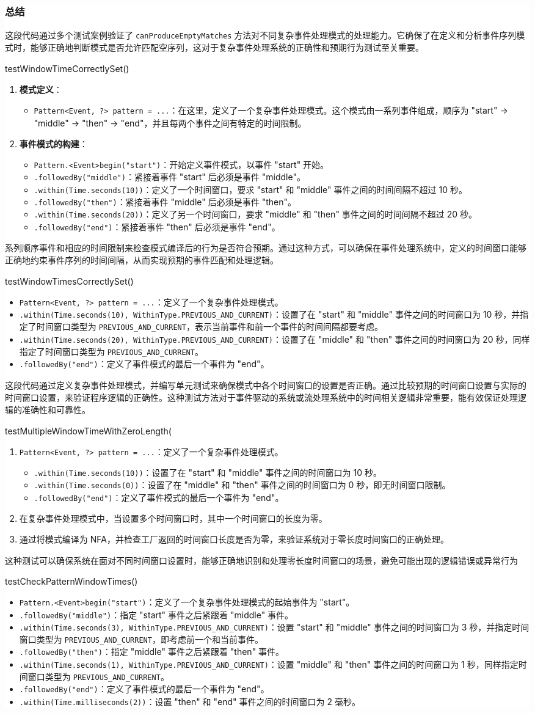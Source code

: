 ### 总结

这段代码通过多个测试案例验证了 `canProduceEmptyMatches` 方法对不同复杂事件处理模式的处理能力。它确保了在定义和分析事件序列模式时，能够正确地判断模式是否允许匹配空序列，这对于复杂事件处理系统的正确性和预期行为测试至关重要。

testWindowTimeCorrectlySet()

1.  **模式定义**：

    *   `Pattern<Event, ?> pattern = ...`：在这里，定义了一个复杂事件处理模式。这个模式由一系列事件组成，顺序为 "start" -> "middle" -> "then" -> "end"，并且每两个事件之间有特定的时间限制。
2.  **事件模式的构建**：

    *   `Pattern.<Event>begin("start")`：开始定义事件模式，以事件 "start" 开始。
    *   `.followedBy("middle")`：紧接着事件 "start" 后必须是事件 "middle"。
    *   `.within(Time.seconds(10))`：定义了一个时间窗口，要求 "start" 和 "middle" 事件之间的时间间隔不超过 10 秒。
    *   `.followedBy("then")`：紧接着事件 "middle" 后必须是事件 "then"。
    *   `.within(Time.seconds(20))`：定义了另一个时间窗口，要求 "middle" 和 "then" 事件之间的时间间隔不超过 20 秒。
    *   `.followedBy("end")`：紧接着事件 "then" 后必须是事件 "end"。

系列顺序事件和相应的时间限制来检查模式编译后的行为是否符合预期。通过这种方式，可以确保在事件处理系统中，定义的时间窗口能够正确地约束事件序列的时间间隔，从而实现预期的事件匹配和处理逻辑。

testWindowTimesCorrectlySet()

*   `Pattern<Event, ?> pattern = ...`：定义了一个复杂事件处理模式。
*   `.within(Time.seconds(10), WithinType.PREVIOUS_AND_CURRENT)`：设置了在 "start" 和 "middle" 事件之间的时间窗口为 10 秒，并指定了时间窗口类型为 `PREVIOUS_AND_CURRENT`，表示当前事件和前一个事件的时间间隔都要考虑。
*   `.within(Time.seconds(20), WithinType.PREVIOUS_AND_CURRENT)`：设置了在 "middle" 和 "then" 事件之间的时间窗口为 20 秒，同样指定了时间窗口类型为 `PREVIOUS_AND_CURRENT`。
*   `.followedBy("end")`：定义了事件模式的最后一个事件为 "end"。

这段代码通过定义复杂事件处理模式，并编写单元测试来确保模式中各个时间窗口的设置是否正确。通过比较预期的时间窗口设置与实际的时间窗口设置，来验证程序逻辑的正确性。这种测试方法对于事件驱动的系统或流处理系统中的时间相关逻辑非常重要，能有效保证处理逻辑的准确性和可靠性。

testMultipleWindowTimeWithZeroLength(

1.  `Pattern<Event, ?> pattern = ...`：定义了一个复杂事件处理模式。

    *   `.within(Time.seconds(10))`：设置了在 "start" 和 "middle" 事件之间的时间窗口为 10 秒。
    *   `.within(Time.seconds(0))`：设置了在 "middle" 和 "then" 事件之间的时间窗口为 0 秒，即无时间窗口限制。
    *   `.followedBy("end")`：定义了事件模式的最后一个事件为 "end"。
2.  在复杂事件处理模式中，当设置多个时间窗口时，其中一个时间窗口的长度为零。
3.  通过将模式编译为 NFA，并检查工厂返回的时间窗口长度是否为零，来验证系统对于零长度时间窗口的正确处理。

这种测试可以确保系统在面对不同时间窗口设置时，能够正确地识别和处理零长度时间窗口的场景，避免可能出现的逻辑错误或异常行为

testCheckPatternWindowTimes()

*   `Pattern.<Event>begin("start")`：定义了一个复杂事件处理模式的起始事件为 "start"。
*   `.followedBy("middle")`：指定 "start" 事件之后紧跟着 "middle" 事件。
*   `.within(Time.seconds(3), WithinType.PREVIOUS_AND_CURRENT)`：设置 "start" 和 "middle" 事件之间的时间窗口为 3 秒，并指定时间窗口类型为 `PREVIOUS_AND_CURRENT`，即考虑前一个和当前事件。
*   `.followedBy("then")`：指定 "middle" 事件之后紧跟着 "then" 事件。
*   `.within(Time.seconds(1), WithinType.PREVIOUS_AND_CURRENT)`：设置 "middle" 和 "then" 事件之间的时间窗口为 1 秒，同样指定时间窗口类型为 `PREVIOUS_AND_CURRENT`。
*   `.followedBy("end")`：定义了事件模式的最后一个事件为 "end"。
*   `.within(Time.milliseconds(2))`：设置 "then" 和 "end" 事件之间的时间窗口为 2 毫秒。
